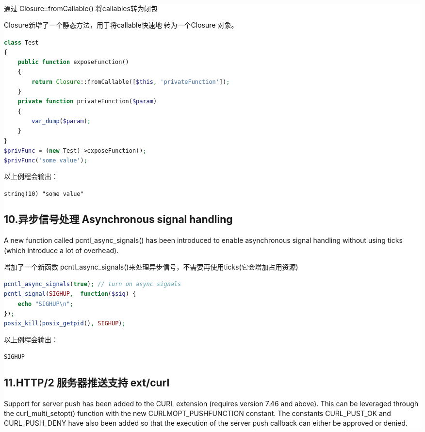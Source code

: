 通过 Closure::fromCallable() 将callables转为闭包  

Closure新增了一个静态方法，用于将callable快速地 转为一个Closure 对象。

```php
class Test
{
    public function exposeFunction()
    {
        return Closure::fromCallable([$this, 'privateFunction']);
    }
    private function privateFunction($param)
    {
        var_dump($param);
    }
}
$privFunc = (new Test)->exposeFunction();
$privFunc('some value');
```


以上例程会输出：

```
string(10) "some value"
```



## 10.异步信号处理  Asynchronous signal handling


A new function called pcntl_async_signals() has been introduced to enable asynchronous signal handling without using ticks (which introduce a lot of overhead). 

增加了一个新函数 pcntl_async_signals()来处理异步信号，不需要再使用ticks(它会增加占用资源)

```php
pcntl_async_signals(true); // turn on async signals
pcntl_signal(SIGHUP,  function($sig) {
    echo "SIGHUP\n";
});
posix_kill(posix_getpid(), SIGHUP);
```


以上例程会输出：

```
SIGHUP
```



## 11.HTTP/2 服务器推送支持 ext/curl


Support for server push has been added to the CURL extension (requires version 7.46 and above). This can be leveraged through the curl_multi_setopt() function with the new CURLMOPT_PUSHFUNCTION constant. The constants CURL_PUST_OK and CURL_PUSH_DENY have also been added so that the execution of the server push callback can either be approved or denied. 


[0]: http://php.net/manual/zh/migration70.php
[1]: http://www.lanecn.com/article/main/aid-97
[2]: http://php.net/manual/zh/migration71.php